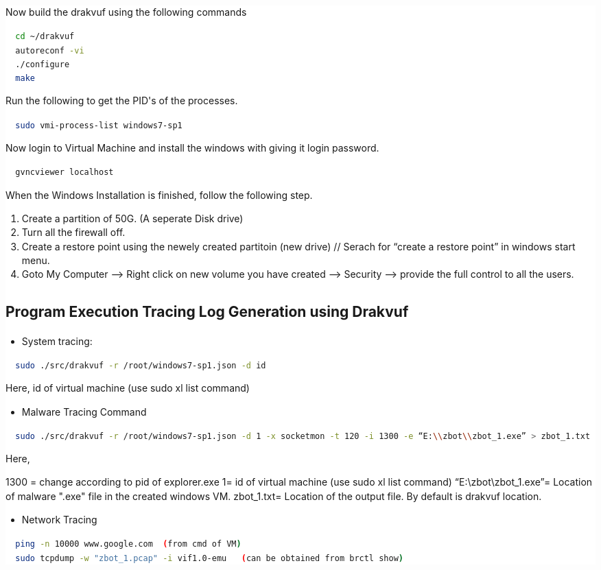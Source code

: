 Now build the drakvuf using the following commands

```bash
  cd ~/drakvuf
  autoreconf -vi
  ./configure
  make
```

Run the following to get the PID's of the processes.

```bash
  sudo vmi-process-list windows7-sp1
```

Now login to Virtual Machine and install the windows with giving it login password.

```bash
  gvncviewer localhost
```

When the Windows Installation is finished, follow the following step.

1. Create a partition of 50G. (A seperate Disk drive)
2. Turn all the firewall off.
3. Create a restore point using the newely created partitoin (new drive) // Serach for “create a restore point” in windows start menu.
4. Goto My Computer --> Right click on new volume you have created --> Security --> provide the full control to all the users.

## Program Execution Tracing Log Generation using Drakvuf

- System tracing:

```bash
  sudo ./src/drakvuf -r /root/windows7-sp1.json -d id
```

Here, id of virtual machine (use sudo xl list command)

- Malware Tracing Command

```bash
  sudo ./src/drakvuf -r /root/windows7-sp1.json -d 1 -x socketmon -t 120 -i 1300 -e “E:\\zbot\\zbot_1.exe” > zbot_1.txt
```

Here,

1300 = change according to pid of explorer.exe
1= id of virtual machine (use sudo xl list command)
“E:\\zbot\\zbot_1.exe”= Location of malware ".exe" file in the created windows VM.
zbot_1.txt= Location of the output file. By default is drakvuf location.

- Network Tracing

```bash
  ping -n 10000 www.google.com  (from cmd of VM)
  sudo tcpdump -w "zbot_1.pcap" -i vif1.0-emu   (can be obtained from brctl show)
```
